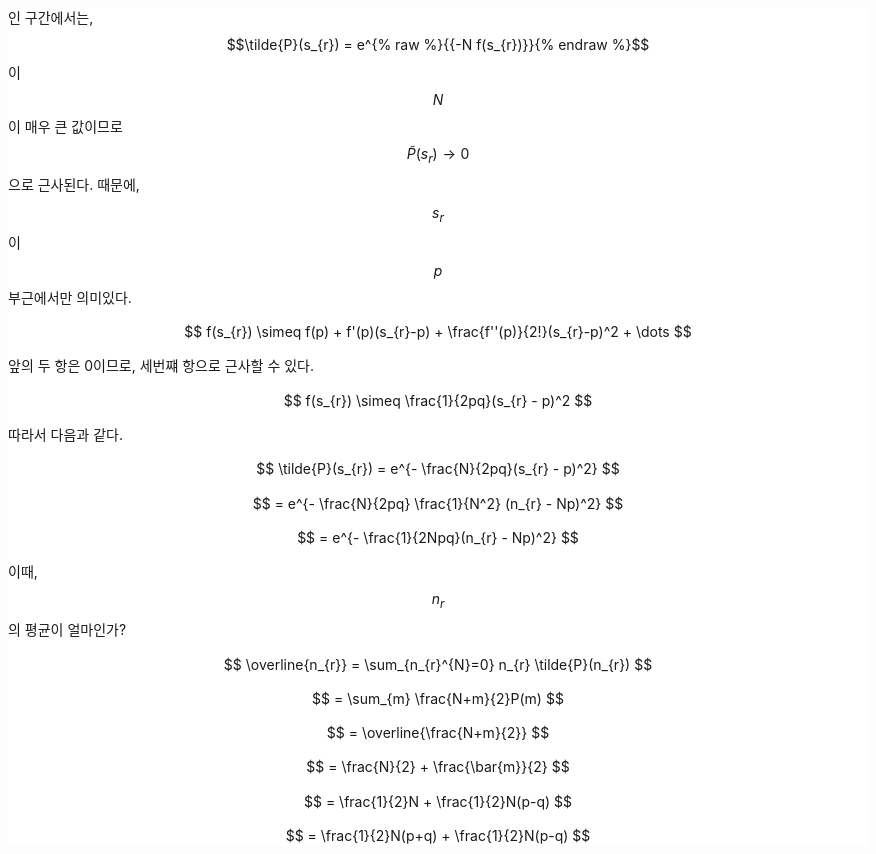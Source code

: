 인 구간에서는, $$\tilde{P}(s_{r}) = e^{% raw %}{{-N f(s_{r})}}{% endraw %}$$이 $$N$$이 매우 큰 값이므로 $$\tilde{P}(s_{r}) \to 0$$으로 근사된다. 때문에, $$s_{r}$$이 $$p$$ 부근에서만 의미있다.

$$
f(s_{r}) \simeq f(p) + f'(p)(s_{r}-p) + \frac{f''(p)}{2!}(s_{r}-p)^2 + \dots
$$

앞의 두 항은 0이므로, 세번쨰 항으로 근사할 수 있다.

$$
f(s_{r}) \simeq \frac{1}{2pq}(s_{r} - p)^2
$$

따라서 다음과 같다.

$$
\tilde{P}(s_{r}) = e^{- \frac{N}{2pq}(s_{r} - p)^2}
$$


$$
= e^{- \frac{N}{2pq} \frac{1}{N^2} (n_{r} - Np)^2}
$$


$$
= e^{- \frac{1}{2Npq}(n_{r} - Np)^2}
$$

이때, $$n_{r}$$의 평균이 얼마인가?

$$
\overline{n_{r}} = \sum_{n_{r}^{N}=0} n_{r} \tilde{P}(n_{r})
$$


$$
= \sum_{m} \frac{N+m}{2}P(m)
$$


$$
= \overline{\frac{N+m}{2}}
$$


$$
= \frac{N}{2} + \frac{\bar{m}}{2}
$$


$$
= \frac{1}{2}N + \frac{1}{2}N(p-q)
$$


$$
= \frac{1}{2}N(p+q) + \frac{1}{2}N(p-q)
$$

